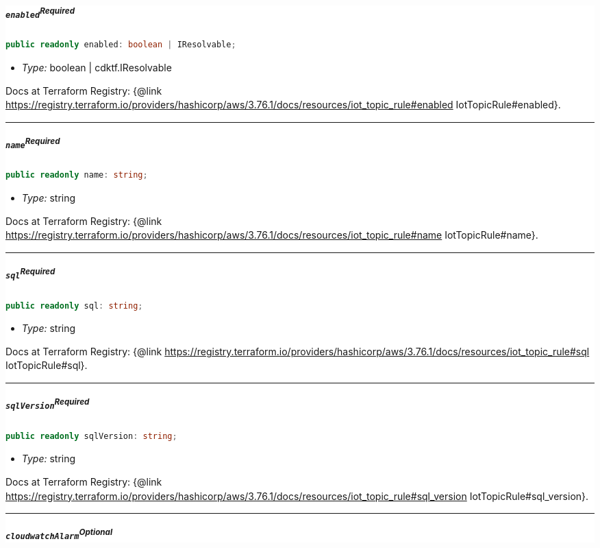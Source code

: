 ##### `enabled`<sup>Required</sup> <a name="enabled" id="@cdktf/aws-cdk.iotTopicRule.IotTopicRuleConfig.property.enabled"></a>

```typescript
public readonly enabled: boolean | IResolvable;
```

- *Type:* boolean | cdktf.IResolvable

Docs at Terraform Registry: {@link https://registry.terraform.io/providers/hashicorp/aws/3.76.1/docs/resources/iot_topic_rule#enabled IotTopicRule#enabled}.

---

##### `name`<sup>Required</sup> <a name="name" id="@cdktf/aws-cdk.iotTopicRule.IotTopicRuleConfig.property.name"></a>

```typescript
public readonly name: string;
```

- *Type:* string

Docs at Terraform Registry: {@link https://registry.terraform.io/providers/hashicorp/aws/3.76.1/docs/resources/iot_topic_rule#name IotTopicRule#name}.

---

##### `sql`<sup>Required</sup> <a name="sql" id="@cdktf/aws-cdk.iotTopicRule.IotTopicRuleConfig.property.sql"></a>

```typescript
public readonly sql: string;
```

- *Type:* string

Docs at Terraform Registry: {@link https://registry.terraform.io/providers/hashicorp/aws/3.76.1/docs/resources/iot_topic_rule#sql IotTopicRule#sql}.

---

##### `sqlVersion`<sup>Required</sup> <a name="sqlVersion" id="@cdktf/aws-cdk.iotTopicRule.IotTopicRuleConfig.property.sqlVersion"></a>

```typescript
public readonly sqlVersion: string;
```

- *Type:* string

Docs at Terraform Registry: {@link https://registry.terraform.io/providers/hashicorp/aws/3.76.1/docs/resources/iot_topic_rule#sql_version IotTopicRule#sql_version}.

---

##### `cloudwatchAlarm`<sup>Optional</sup> <a name="cloudwatchAlarm" id="@cdktf/aws-cdk.iotTopicRule.IotTopicRuleConfig.property.cloudwatchAlarm"></a>
